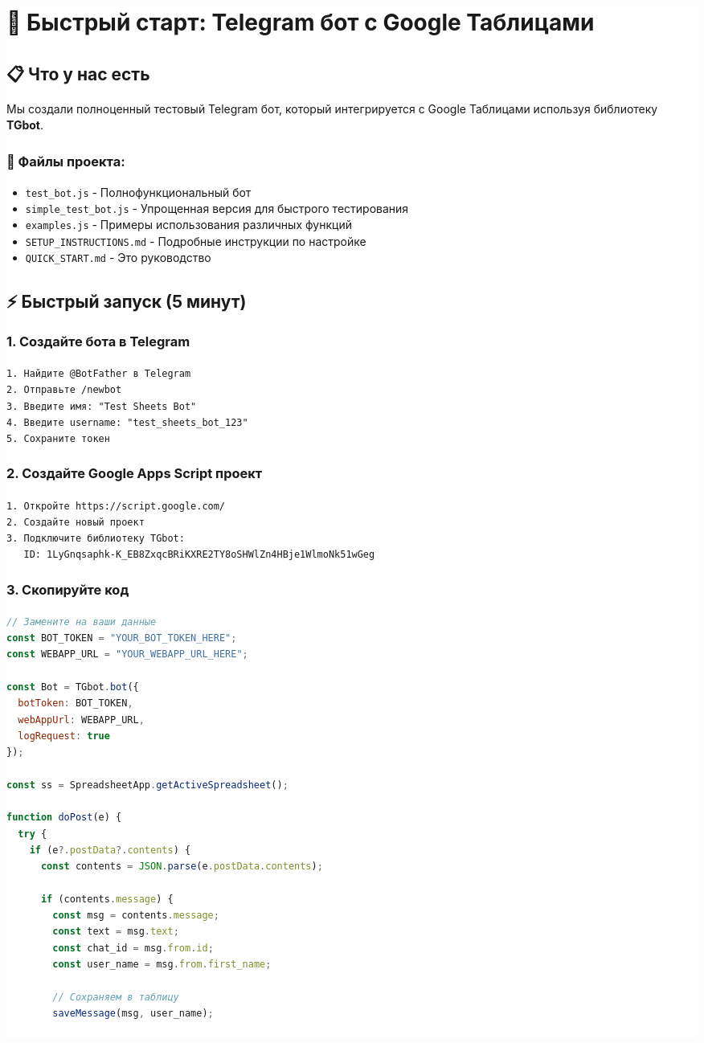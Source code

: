# 🚀 Быстрый старт: Telegram бот с Google Таблицами

## 📋 Что у нас есть

Мы создали полноценный тестовый Telegram бот, который интегрируется с Google Таблицами используя библиотеку **TGbot**.

### 📁 Файлы проекта:
- `test_bot.js` - Полнофункциональный бот
- `simple_test_bot.js` - Упрощенная версия для быстрого тестирования
- `examples.js` - Примеры использования различных функций
- `SETUP_INSTRUCTIONS.md` - Подробные инструкции по настройке
- `QUICK_START.md` - Это руководство

## ⚡ Быстрый запуск (5 минут)

### 1. Создайте бота в Telegram
```
1. Найдите @BotFather в Telegram
2. Отправьте /newbot
3. Введите имя: "Test Sheets Bot"
4. Введите username: "test_sheets_bot_123"
5. Сохраните токен
```

### 2. Создайте Google Apps Script проект
```
1. Откройте https://script.google.com/
2. Создайте новый проект
3. Подключите библиотеку TGbot:
   ID: 1LyGnqsaphk-K_EB8ZxqcBRiKXRE2TY8oSHWlZn4HBje1WlmoNk51wGeg
```

### 3. Скопируйте код
```javascript
// Замените на ваши данные
const BOT_TOKEN = "YOUR_BOT_TOKEN_HERE";
const WEBAPP_URL = "YOUR_WEBAPP_URL_HERE";

const Bot = TGbot.bot({ 
  botToken: BOT_TOKEN, 
  webAppUrl: WEBAPP_URL,
  logRequest: true 
});

const ss = SpreadsheetApp.getActiveSpreadsheet();

function doPost(e) {
  try {
    if (e?.postData?.contents) {
      const contents = JSON.parse(e.postData.contents);
      
      if (contents.message) {
        const msg = contents.message;
        const text = msg.text;
        const chat_id = msg.from.id;
        const user_name = msg.from.first_name;
        
        // Сохраняем в таблицу
        saveMessage(msg, user_name);
        
```